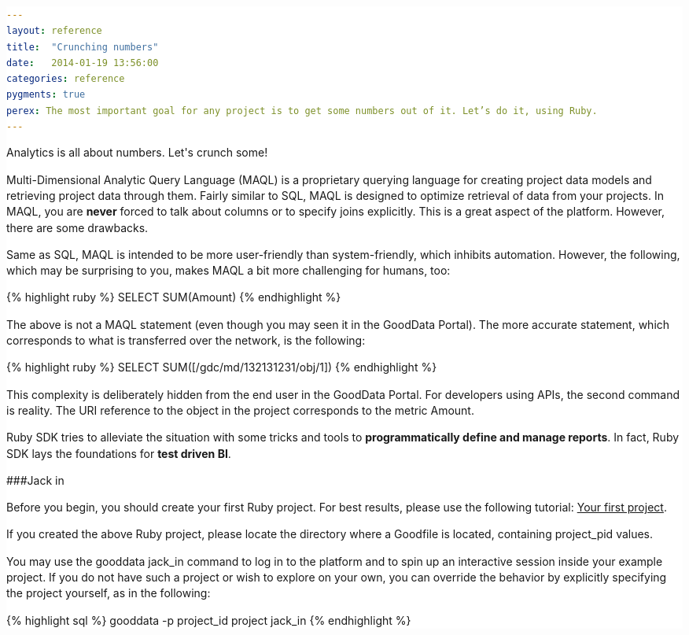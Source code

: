 ```yaml
---
layout: reference
title:  "Crunching numbers"
date:   2014-01-19 13:56:00
categories: reference
pygments: true
perex: The most important goal for any project is to get some numbers out of it. Let’s do it, using Ruby.
---
```


Analytics is all about numbers. Let's crunch some!

Multi-Dimensional Analytic Query Language (MAQL) is a proprietary querying language for creating project data models and retrieving project data through them. Fairly similar to SQL, MAQL is designed to optimize retrieval of data from your projects. In MAQL, you are **never** forced to talk about columns or to specify joins explicitly. This is a great aspect of the platform. However, there are some drawbacks. 

Same as SQL, MAQL is intended to be more user-friendly than system-friendly, which inhibits automation. However, the following, which may be surprising to you, makes MAQL a bit more challenging for humans, too:

{% highlight ruby %}
    SELECT SUM(Amount)
{% endhighlight %}

The above is not a MAQL statement (even though you may seen it in the GoodData Portal). The more accurate statement, which corresponds to what is transferred over the network, is the following:

{% highlight ruby %}
    SELECT SUM([/gdc/md/132131231/obj/1])
{% endhighlight %}

This complexity is deliberately hidden from the end user in the GoodData Portal. For developers using APIs, the second command is reality. The URI reference to the object in the project corresponds to the metric Amount. 

Ruby SDK tries to alleviate the situation with some tricks and tools to **programmatically define and manage reports**. In fact, Ruby SDK lays the foundations for **test driven BI**.

###Jack in

Before you begin, you should create your first Ruby project. For best results, please use the following tutorial: [Your first project](http://sdk.gooddata.com/gooddata-ruby/recipe/your-first-project).

If you created the above Ruby project, please locate the directory where a Goodfile is located, containing project_pid values. 

You may use the gooddata jack_in command to log in to the platform and to spin up an interactive session inside your example project. If you do not have such a project or wish to explore on your own, you can override the behavior by explicitly specifying the project yourself, as in the following:

{% highlight sql %}
    gooddata -p project_id project jack_in
{% endhighlight %}
